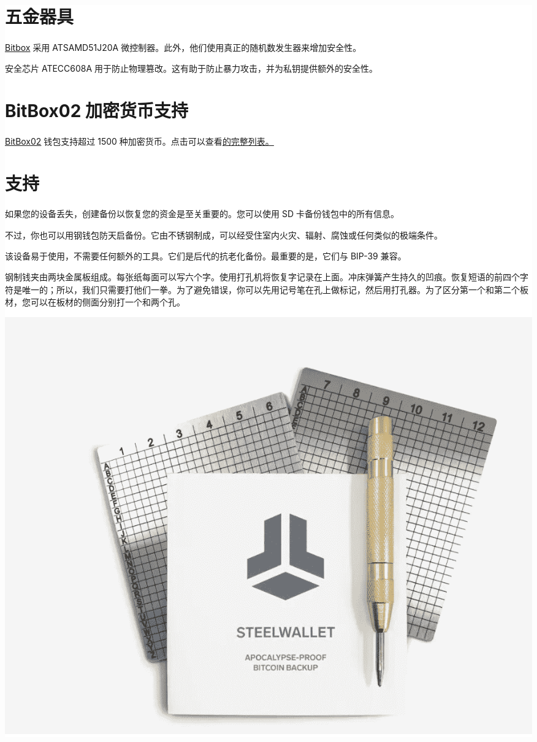 # 五金器具

[Bitbox](http://blog.coincodecap.com/go/bitbox) 采用 ATSAMD51J20A 微控制器。此外，他们使用真正的随机数发生器来增加安全性。

安全芯片 ATECC608A 用于防止物理篡改。这有助于防止暴力攻击，并为私钥提供额外的安全性。

# BitBox02 加密货币支持

[BitBox02](http://blog.coincodecap.com/go/bitbox) 钱包支持超过 1500 种加密货币。点击可以查看[的完整列表。](https://shiftcrypto.ch/coins/)

# 支持

如果您的设备丢失，创建备份以恢复您的资金是至关重要的。您可以使用 SD 卡备份钱包中的所有信息。

不过，你也可以用钢钱包防天启备份。它由不锈钢制成，可以经受住室内火灾、辐射、腐蚀或任何类似的极端条件。

该设备易于使用，不需要任何额外的工具。它们是后代的抗老化备份。最重要的是，它们与 BIP-39 兼容。

钢制钱夹由两块金属板组成。每张纸每面可以写六个字。使用打孔机将恢复字记录在上面。冲床弹簧产生持久的凹痕。恢复短语的前四个字符是唯一的；所以，我们只需要打他们一拳。为了避免错误，你可以先用记号笔在孔上做标记，然后用打孔器。为了区分第一个和第二个板材，您可以在板材的侧面分别打一个和两个孔。

![](img/2979249c5980fe11f621cd4e46646204.png)
